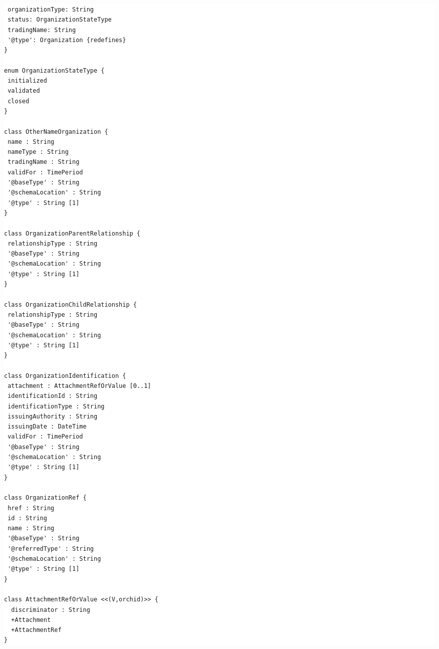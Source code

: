 ```plantuml
 organizationType: String
 status: OrganizationStateType
 tradingName: String
 '@type': Organization {redefines}
}

enum OrganizationStateType {
 initialized
 validated
 closed
}

class OtherNameOrganization {
 name : String
 nameType : String
 tradingName : String
 validFor : TimePeriod
 '@baseType' : String
 '@schemaLocation' : String
 '@type' : String [1]
}

class OrganizationParentRelationship {
 relationshipType : String
 '@baseType' : String
 '@schemaLocation' : String
 '@type' : String [1]
}

class OrganizationChildRelationship {
 relationshipType : String
 '@baseType' : String
 '@schemaLocation' : String
 '@type' : String [1]
}

class OrganizationIdentification {
 attachment : AttachmentRefOrValue [0..1]
 identificationId : String
 identificationType : String
 issuingAuthority : String
 issuingDate : DateTime
 validFor : TimePeriod
 '@baseType' : String
 '@schemaLocation' : String
 '@type' : String [1]
}

class OrganizationRef {
 href : String
 id : String
 name : String
 '@baseType' : String
 '@referredType' : String
 '@schemaLocation' : String
 '@type' : String [1]
}

class AttachmentRefOrValue <<(V,orchid)>> {
  discriminator : String
  +Attachment
  +AttachmentRef
}
```